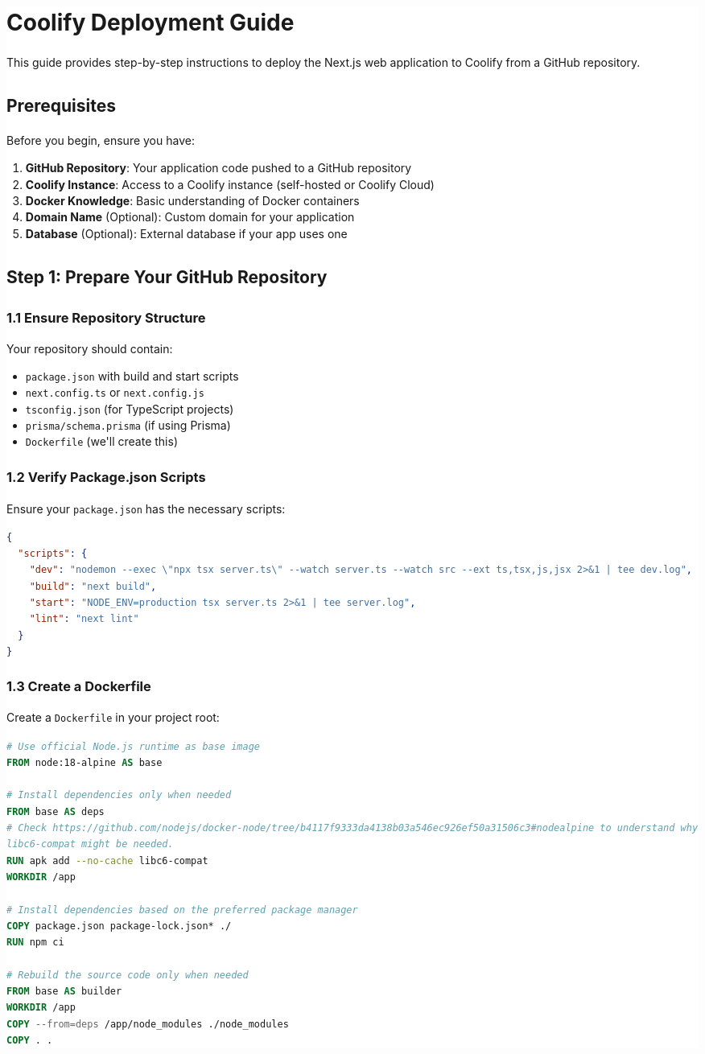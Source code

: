 # Coolify Deployment Guide

This guide provides step-by-step instructions to deploy the Next.js web application to Coolify from a GitHub repository.

## Prerequisites

Before you begin, ensure you have:

1. **GitHub Repository**: Your application code pushed to a GitHub repository
2. **Coolify Instance**: Access to a Coolify instance (self-hosted or Coolify Cloud)
3. **Docker Knowledge**: Basic understanding of Docker containers
4. **Domain Name** (Optional): Custom domain for your application
5. **Database** (Optional): External database if your app uses one

## Step 1: Prepare Your GitHub Repository

### 1.1 Ensure Repository Structure
Your repository should contain:
- `package.json` with build and start scripts
- `next.config.ts` or `next.config.js`
- `tsconfig.json` (for TypeScript projects)
- `prisma/schema.prisma` (if using Prisma)
- `Dockerfile` (we'll create this)

### 1.2 Verify Package.json Scripts
Ensure your `package.json` has the necessary scripts:

```json
{
  "scripts": {
    "dev": "nodemon --exec \"npx tsx server.ts\" --watch server.ts --watch src --ext ts,tsx,js,jsx 2>&1 | tee dev.log",
    "build": "next build",
    "start": "NODE_ENV=production tsx server.ts 2>&1 | tee server.log",
    "lint": "next lint"
  }
}
```

### 1.3 Create a Dockerfile
Create a `Dockerfile` in your project root:

```dockerfile
# Use official Node.js runtime as base image
FROM node:18-alpine AS base

# Install dependencies only when needed
FROM base AS deps
# Check https://github.com/nodejs/docker-node/tree/b4117f9333da4138b03a546ec926ef50a31506c3#nodealpine to understand why libc6-compat might be needed.
RUN apk add --no-cache libc6-compat
WORKDIR /app

# Install dependencies based on the preferred package manager
COPY package.json package-lock.json* ./
RUN npm ci

# Rebuild the source code only when needed
FROM base AS builder
WORKDIR /app
COPY --from=deps /app/node_modules ./node_modules
COPY . .
```